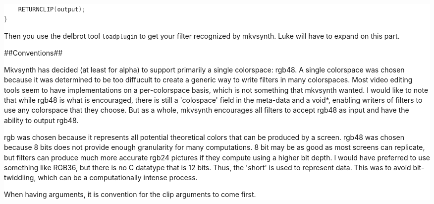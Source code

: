 ```c
	RETURNCLIP(output);
}
```

Then you use the delbrot tool `loadplugin` to get your filter recognized by mkvsynth. Luke will have to expand on this part.

##Conventions##

Mkvsynth has decided (at least for alpha) to support primarily a single colorspace: rgb48. A single colorspace was chosen because it was determined to be too diffucult to create a generic way to write filters in many colorspaces. Most video editing tools seem to have implementations on a per-colorspace basis, which is not something that mkvsynth wanted. I would like to note that while rgb48 is what is encouraged, there is still a 'colospace' field in the meta-data and a void*, enabling writers of filters to use any colorspace that they choose. But as a whole, mkvsynth encourages all filters to accept rgb48 as input and have the ability to output rgb48.

rgb was chosen because it represents all potential theoretical colors that can be produced by a screen. rgb48 was chosen because 8 bits does not provide enough granularity for many computations. 8 bit may be as good as most screens can replicate, but filters can produce much more accurate rgb24 pictures if they compute using a higher bit depth. I would have preferred to use something like RGB36, but there is no C datatype that is 12 bits. Thus, the 'short' is used to represent data. This was to avoid bit-twiddling, which can be a computationally intense process.

When having arguments, it is convention for the clip arguments to come first.

